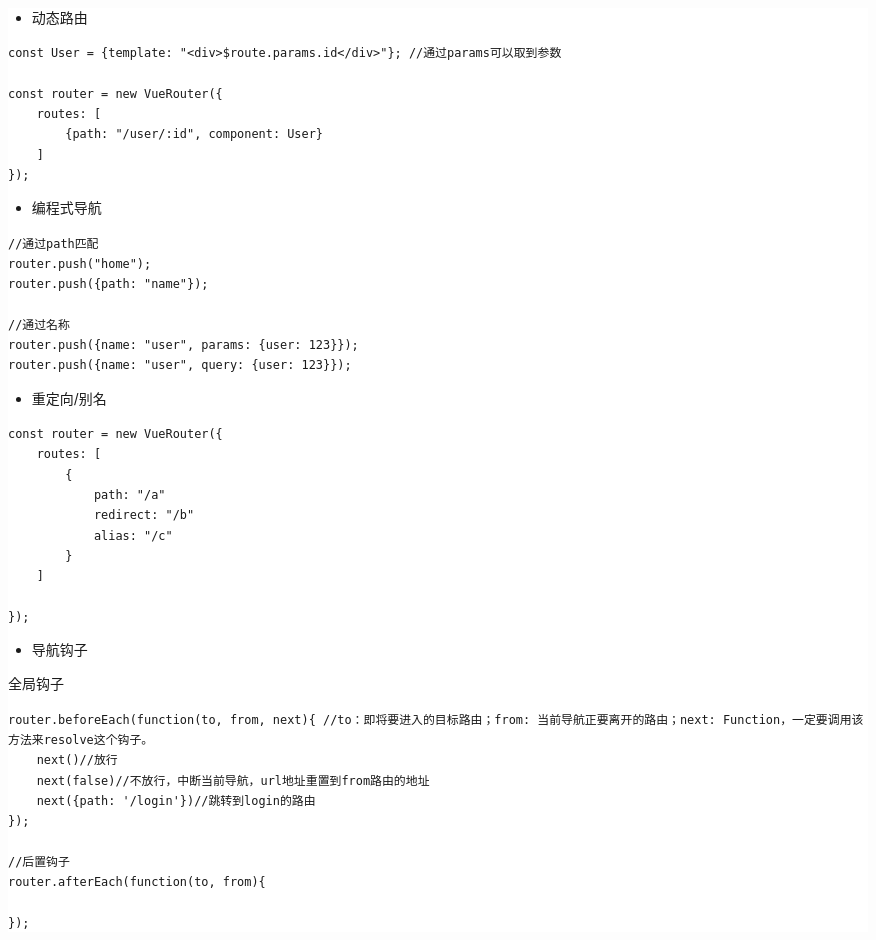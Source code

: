 * 动态路由

```
const User = {template: "<div>$route.params.id</div>"}; //通过params可以取到参数

const router = new VueRouter({
	routes: [
		{path: "/user/:id", component: User}
	]
});
```

* 编程式导航

```
//通过path匹配
router.push("home");
router.push({path: "name"});

//通过名称
router.push({name: "user", params: {user: 123}});
router.push({name: "user", query: {user: 123}});
```

* 重定向/别名

```
const router = new VueRouter({
	routes: [
		{
			path: "/a"
			redirect: "/b"
			alias: "/c"
		}
	]
	
});
```

* 导航钩子

全局钩子

```
router.beforeEach(function(to, from, next){ //to：即将要进入的目标路由；from: 当前导航正要离开的路由；next: Function，一定要调用该方法来resolve这个钩子。
	next()//放行
	next(false)//不放行，中断当前导航，url地址重置到from路由的地址
	next({path: '/login'})//跳转到login的路由
});

//后置钩子
router.afterEach(function(to, from){

});
```
